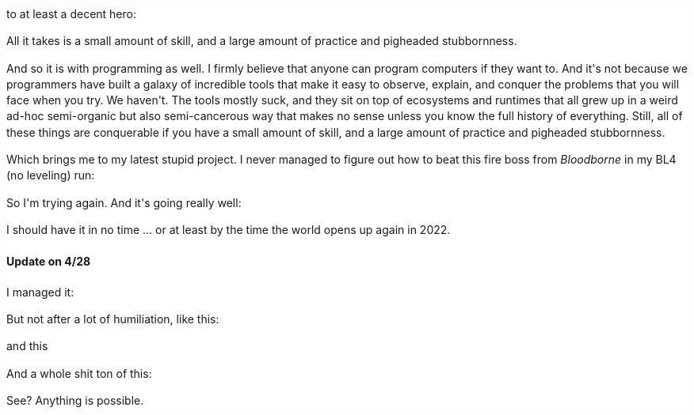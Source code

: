 to at least a decent hero:

> <iframe width="560" height="315" src="https://www.youtube.com/embed/LqYJxvNg5GY" frameborder="0" allow="accelerometer; autoplay; encrypted-media; gyroscope; picture-in-picture" allowfullscreen></iframe>

All it takes is a small amount of skill, and a large amount of practice and pigheaded stubbornness. 

And so it is with programming as well. I firmly believe that anyone can program computers if they want to. And it's not because we programmers have built a galaxy of incredible tools that make it easy to observe, explain, and conquer the problems that you will face when you try. We haven't. The tools mostly suck, and they sit on top of ecosystems and runtimes that all grew up in a weird ad-hoc semi-organic but also semi-cancerous way that makes no sense unless you know the full history of everything. Still, all of these things are conquerable if you have a small amount of skill, and a large amount of practice and pigheaded stubbornness.

Which brings me to my latest stupid project. I never managed to figure out how to beat this fire boss from *Bloodborne* in my BL4 (no leveling) run:

> <iframe width="560" height="315" src="https://www.youtube.com/embed/2FA2UMrB8qg" frameborder="0" allow="accelerometer; autoplay; encrypted-media; gyroscope; picture-in-picture" allowfullscreen></iframe>

So I'm trying again. And it's going really well:

> <iframe width="560" height="315" src="https://www.youtube.com/embed/ARQV0RW--IE" frameborder="0" allow="accelerometer; autoplay; encrypted-media; gyroscope; picture-in-picture" allowfullscreen></iframe>

I should have it in no time ... or at least by the time the world opens up again in 2022.

#### Update on 4/28

I managed it:

> <iframe width="560" height="315" src="https://www.youtube.com/embed/tQ_oXNJjRo0" frameborder="0" allow="accelerometer; autoplay; encrypted-media; gyroscope; picture-in-picture" allowfullscreen></iframe>

But not after a lot of humiliation, like this:

> <iframe width="560" height="315" src="https://www.youtube.com/embed/Ijgr0QGfojM" frameborder="0" allow="accelerometer; autoplay; encrypted-media; gyroscope; picture-in-picture" allowfullscreen></iframe>

and this

> <iframe width="560" height="315" src="https://www.youtube.com/embed/ojTVLoFH7xo" frameborder="0" allow="accelerometer; autoplay; encrypted-media; gyroscope; picture-in-picture" allowfullscreen></iframe>

And a whole shit ton of this:

> <iframe width="560" height="315" src="https://www.youtube.com/embed/_KYtVuiRs6U" frameborder="0" allow="accelerometer; autoplay; encrypted-media; gyroscope; picture-in-picture" allowfullscreen></iframe>

See? Anything is possible.
